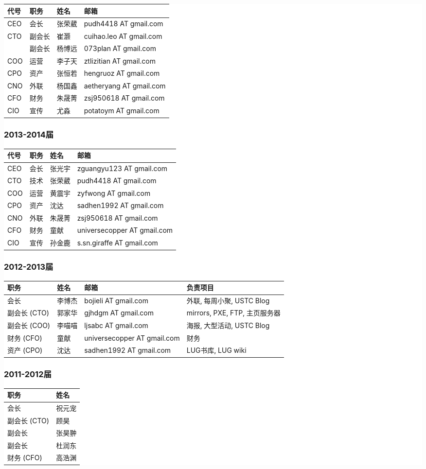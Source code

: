 | 代号 | 职务   | 姓名   | 邮箱                    |
| :--- | :----- | :----- | :---------------------- |
| CEO  | 会长   | 张荣葳 | pudh4418 AT gmail.com   |
| CTO  | 副会长 | 崔灏   | cuihao.leo AT gmail.com |
|      | 副会长 | 杨博远 | 073plan AT gmail.com    |
| COO  | 运营   | 李子天 | ztlizitian AT gmail.com |
| CPO  | 资产   | 张恒若 | hengruoz AT gmail.com   |
| CNO  | 外联   | 杨国鑫 | aetheryang AT gmail.com |
| CFO  | 财务   | 朱晟菁 | zsj950618 AT gmail.com  |
| CIO  | 宣传   | 尤淼   | potatoym AT gmail.com   |

### 2013-2014届

| 代号 | 职务 | 姓名   | 邮箱                        |
| :--- | :--- | :----- | :-------------------------- |
| CEO  | 会长 | 张光宇 | zguangyu123 AT gmail.com    |
| CTO  | 技术 | 张荣葳 | pudh4418 AT gmail.com       |
| COO  | 运营 | 黄震宇 | zyfwong AT gmail.com        |
| CPO  | 资产 | 沈达   | sadhen1992 AT gmail.com     |
| CNO  | 外联 | 朱晟菁 | zsj950618 AT gmail.com      |
| CFO  | 财务 | 童献   | universecopper AT gmail.com |
| CIO  | 宣传 | 孙金鹿 | s.sn.giraffe AT gmail.com   |

### 2012-2013届

| 职务         | 姓名   | 邮箱                        | 负责项目                      |
| :----------- | :----- | :-------------------------- | :---------------------------- |
| 会长         | 李博杰 | bojieli AT gmail.com        | 外联, 每周小聚, USTC Blog     |
| 副会长 (CTO) | 郭家华 | gjhdgm AT gmail.com         | mirrors, PXE, FTP, 主页服务器 |
| 副会长 (COO) | 李喵喵 | ljsabc AT gmail.com         | 海报, 大型活动, USTC Blog     |
| 财务 (CFO)   | 童献   | universecopper AT gmail.com | 财务                          |
| 资产 (CPO)   | 沈达   | sadhen1992 AT gmail.com     | LUG书库, LUG wiki             |

### 2011-2012届

| 职务         | 姓名   |
| :----------- | :----- |
| 会长         | 祝元宠 |
| 副会长 (CTO) | 顾昊   |
| 副会长       | 张昊翀 |
| 副会长       | 杜润东 |
| 财务 (CFO)   | 高浩渊 |
